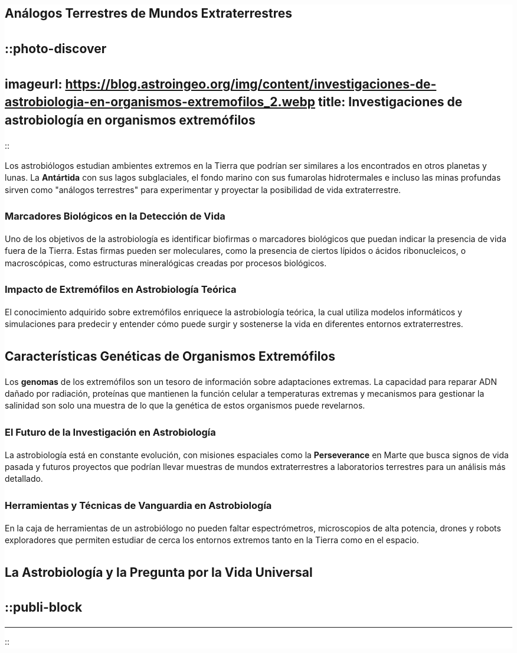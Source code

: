 ## Análogos Terrestres de Mundos Extraterrestres

::photo-discover
---
imageurl: https://blog.astroingeo.org/img/content/investigaciones-de-astrobiologia-en-organismos-extremofilos_2.webp
title: Investigaciones de astrobiología en organismos extremófilos
---
::



Los astrobiólogos estudian ambientes extremos en la Tierra que podrían ser similares a los encontrados en otros planetas y lunas. La **Antártida** con sus lagos subglaciales, el fondo marino con sus fumarolas hidrotermales e incluso las minas profundas sirven como "análogos terrestres" para experimentar y proyectar la posibilidad de vida extraterrestre.

### Marcadores Biológicos en la Detección de Vida
Uno de los objetivos de la astrobiología es identificar biofirmas o marcadores biológicos que puedan indicar la presencia de vida fuera de la Tierra. Estas firmas pueden ser moleculares, como la presencia de ciertos lípidos o ácidos ribonucleicos, o macroscópicas, como estructuras mineralógicas creadas por procesos biológicos.

### Impacto de Extremófilos en Astrobiología Teórica
El conocimiento adquirido sobre extremófilos enriquece la astrobiología teórica, la cual utiliza modelos informáticos y simulaciones para predecir y entender cómo puede surgir y sostenerse la vida en diferentes entornos extraterrestres.

## Características Genéticas de Organismos Extremófilos
Los **genomas** de los extremófilos son un tesoro de información sobre adaptaciones extremas. La capacidad para reparar ADN dañado por radiación, proteínas que mantienen la función celular a temperaturas extremas y mecanismos para gestionar la salinidad son solo una muestra de lo que la genética de estos organismos puede revelarnos.

### El Futuro de la Investigación en Astrobiología
La astrobiología está en constante evolución, con misiones espaciales como la **Perseverance** en Marte que busca signos de vida pasada y futuros proyectos que podrían llevar muestras de mundos extraterrestres a laboratorios terrestres para un análisis más detallado.

### Herramientas y Técnicas de Vanguardia en Astrobiología
En la caja de herramientas de un astrobiólogo no pueden faltar espectrómetros, microscopios de alta potencia, drones y robots exploradores que permiten estudiar de cerca los entornos extremos tanto en la Tierra como en el espacio.

## La Astrobiología y la Pregunta por la Vida Universal

  ::publi-block
  ---
  ---
  ::
  